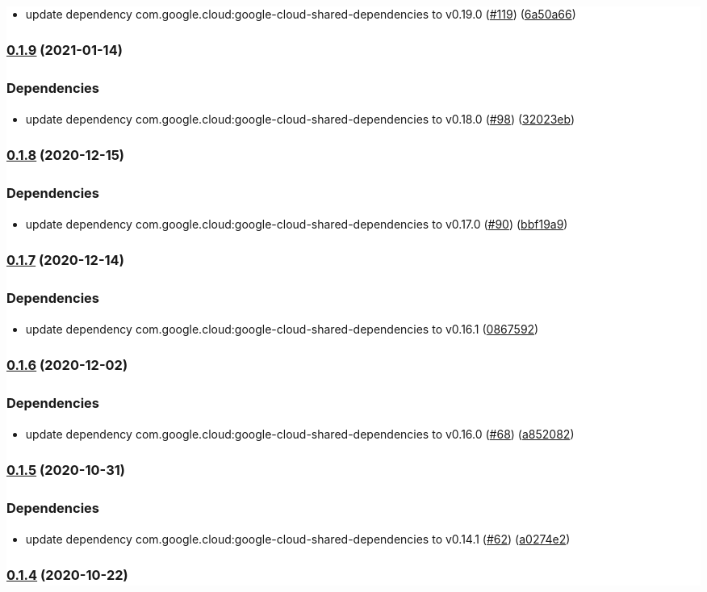 * update dependency com.google.cloud:google-cloud-shared-dependencies to v0.19.0 ([#119](https://www.github.com/googleapis/java-area120-tables/issues/119)) ([6a50a66](https://www.github.com/googleapis/java-area120-tables/commit/6a50a66a086a4207933c0c9d7c77c0ebe94d6ee7))

### [0.1.9](https://www.github.com/googleapis/java-area120-tables/compare/v0.1.8...v0.1.9) (2021-01-14)


### Dependencies

* update dependency com.google.cloud:google-cloud-shared-dependencies to v0.18.0 ([#98](https://www.github.com/googleapis/java-area120-tables/issues/98)) ([32023eb](https://www.github.com/googleapis/java-area120-tables/commit/32023ebe9ef89cada3469bd62094e178a77a28a5))

### [0.1.8](https://www.github.com/googleapis/java-area120-tables/compare/v0.1.7...v0.1.8) (2020-12-15)


### Dependencies

* update dependency com.google.cloud:google-cloud-shared-dependencies to v0.17.0 ([#90](https://www.github.com/googleapis/java-area120-tables/issues/90)) ([bbf19a9](https://www.github.com/googleapis/java-area120-tables/commit/bbf19a910e9676708882aefb3bc4c1b9fd3abb45))

### [0.1.7](https://www.github.com/googleapis/java-area120-tables/compare/v0.1.6...v0.1.7) (2020-12-14)


### Dependencies

* update dependency com.google.cloud:google-cloud-shared-dependencies to v0.16.1 ([0867592](https://www.github.com/googleapis/java-area120-tables/commit/08675923c629575a498cfbdfe44a612d0ed2d3f6))

### [0.1.6](https://www.github.com/googleapis/java-area120-tables/compare/v0.1.5...v0.1.6) (2020-12-02)


### Dependencies

* update dependency com.google.cloud:google-cloud-shared-dependencies to v0.16.0 ([#68](https://www.github.com/googleapis/java-area120-tables/issues/68)) ([a852082](https://www.github.com/googleapis/java-area120-tables/commit/a852082d761935b30617fd08f67b5886e90486aa))

### [0.1.5](https://www.github.com/googleapis/java-area120-tables/compare/v0.1.4...v0.1.5) (2020-10-31)


### Dependencies

* update dependency com.google.cloud:google-cloud-shared-dependencies to v0.14.1 ([#62](https://www.github.com/googleapis/java-area120-tables/issues/62)) ([a0274e2](https://www.github.com/googleapis/java-area120-tables/commit/a0274e2743e0de19ad93a8b96b4825c8512fd9cf))

### [0.1.4](https://www.github.com/googleapis/java-area120-tables/compare/v0.1.3...v0.1.4) (2020-10-22)
